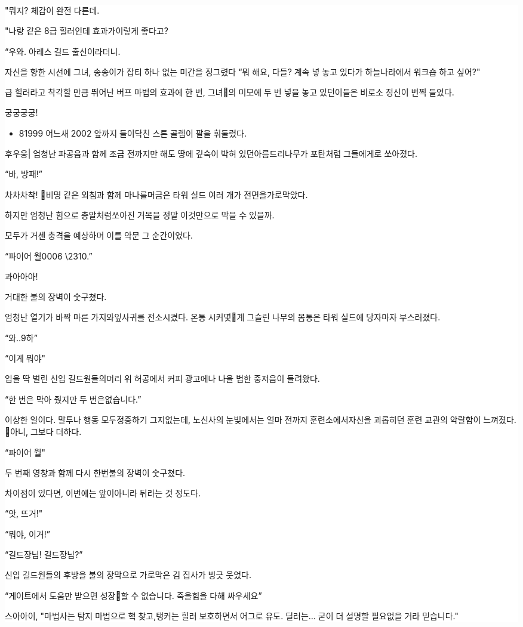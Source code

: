 "뭐지? 체감이 완전 다른데.

"나랑 같은 8급 힐러인데 효과가이렇게 좋다고?

“우와. 아레스 길드 출신이라더니.

자신을 향한 시선에 그녀, 송송이가 잡티 하나 없는 미간을 징그렸다
“뭐 해요, 다들? 계속 넣 놓고 있다가 하늘나라에서 워크숍 하고 싶어?"

급 힐러라고 착각할 만큼 뛰어난 버프 마법의 효과에 한 번, 그녀의 미모에 두 번 넣을 놓고 있던이들은 비로소 정신이 번찍 들었다.

궁궁궁궁!

- 81999
어느새 2002 앞까지 들이닥친 스톤 골렘이 팔을 휘둘렸다.

후우웅|
엄청난 파공음과 함께 조금 전까지만 해도 땅에 깊숙이 박혀 있던아름드리나무가 포탄처럼 그들에게로 쏘아졌다.

“바, 방패!”

차차차착!
비명 같은 외침과 함께 마나를머금은 타워 실드 여러 개가 전면을가로막았다.

하지만 엄청난 힘으로 총알처럼쏘아진 거목을 정말 이것만으로 막을 수 있을까.

모두가 거센 충격을 예상하며 이를 악문 그 순간이었다.

“파이어 월0006 \2310.”

과아아아!

거대한 불의 장벽이 숫구쳤다.

엄청난 열기가 바짝 마른 가지와잎사귀를 전소시켰다. 온통 시커몇게 그슬린 나무의 몸통은 타워 실드에 당자마자 부스러졌다.

“와‥9하”

“이게 뭐야"

입을 딱 벌린 신입 길드원들의머리 위 허공에서 커피 광고에나 나을 법한 중저음이 들려왔다.

“한 번은 막아 줬지만 두 번은없습니다.”

이상한 일이다. 말투나 행동 모두정중하기 그지없는데, 노신사의 눈빛에서는 얼마 전까지 훈련소에서자신을 괴롭히던 훈련 교관의 악랄함이 느껴졌다.
아니, 그보다 더하다.

“파이어 월"

두 번째 영창과 함께 다시 한번불의 장벽이 숫구쳤다.

차이점이 있다면, 이번에는 앞이아니라 뒤라는 것 정도다.

“앗, 뜨거!"

“뭐야, 이거!”

“길드장님! 길드장님?”

신입 길드원들의 후방을 불의 장막으로 가로막은 김 집사가 빙긋 웃었다.

“게이트에서 도움만 받으면 성장할 수 없습니다. 죽을힘을 다해 싸우세요”

스아아이,
"마법사는 탐지 마법으로 핵 찾고,탱커는 힐러 보호하면서 어그로 유도. 딜러는… 굳이 더 설명할 필요없을 거라 믿습니다."
